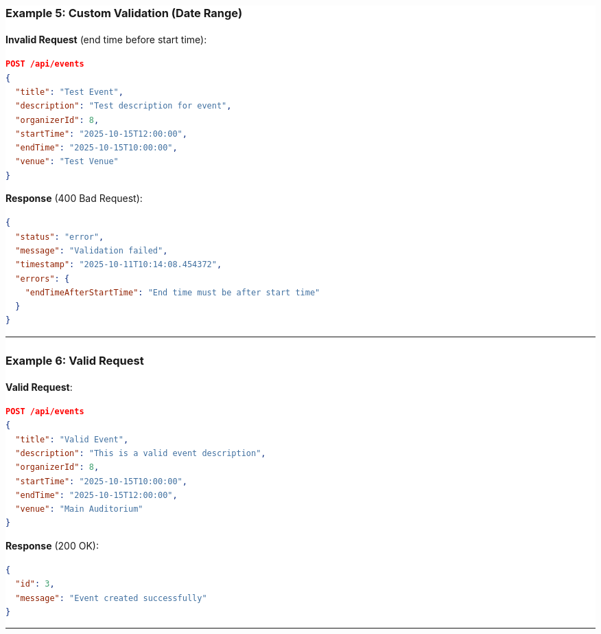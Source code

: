 ### Example 5: Custom Validation (Date Range)

**Invalid Request** (end time before start time):
```json
POST /api/events
{
  "title": "Test Event",
  "description": "Test description for event",
  "organizerId": 8,
  "startTime": "2025-10-15T12:00:00",
  "endTime": "2025-10-15T10:00:00",
  "venue": "Test Venue"
}
```

**Response** (400 Bad Request):
```json
{
  "status": "error",
  "message": "Validation failed",
  "timestamp": "2025-10-11T10:14:08.454372",
  "errors": {
    "endTimeAfterStartTime": "End time must be after start time"
  }
}
```

---

### Example 6: Valid Request

**Valid Request**:
```json
POST /api/events
{
  "title": "Valid Event",
  "description": "This is a valid event description",
  "organizerId": 8,
  "startTime": "2025-10-15T10:00:00",
  "endTime": "2025-10-15T12:00:00",
  "venue": "Main Auditorium"
}
```

**Response** (200 OK):
```json
{
  "id": 3,
  "message": "Event created successfully"
}
```

---

